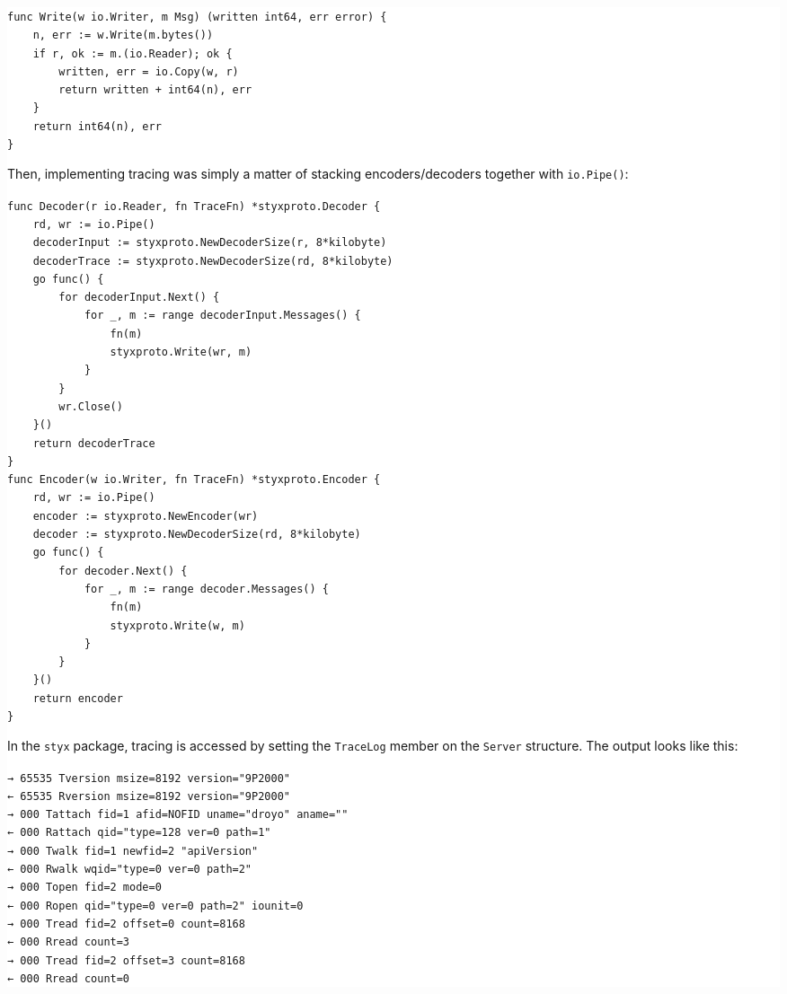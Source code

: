 	func Write(w io.Writer, m Msg) (written int64, err error) {
		n, err := w.Write(m.bytes())
		if r, ok := m.(io.Reader); ok {
			written, err = io.Copy(w, r)
			return written + int64(n), err
		}
		return int64(n), err
	}

Then, implementing tracing was simply a matter of stacking
encoders/decoders together with `io.Pipe()`:

	func Decoder(r io.Reader, fn TraceFn) *styxproto.Decoder {
		rd, wr := io.Pipe()
		decoderInput := styxproto.NewDecoderSize(r, 8*kilobyte)
		decoderTrace := styxproto.NewDecoderSize(rd, 8*kilobyte)
		go func() {
			for decoderInput.Next() {
				for _, m := range decoderInput.Messages() {
					fn(m)
					styxproto.Write(wr, m)
				}
			}
			wr.Close()
		}()
		return decoderTrace
	}
	func Encoder(w io.Writer, fn TraceFn) *styxproto.Encoder {
		rd, wr := io.Pipe()
		encoder := styxproto.NewEncoder(wr)
		decoder := styxproto.NewDecoderSize(rd, 8*kilobyte)
		go func() {
			for decoder.Next() {
				for _, m := range decoder.Messages() {
					fn(m)
					styxproto.Write(w, m)
				}
			}
		}()
		return encoder
	}

In the `styx` package, tracing is accessed by setting the `TraceLog`
member on the `Server` structure. The output looks like this:

	→ 65535 Tversion msize=8192 version="9P2000"
	← 65535 Rversion msize=8192 version="9P2000"
	→ 000 Tattach fid=1 afid=NOFID uname="droyo" aname=""
	← 000 Rattach qid="type=128 ver=0 path=1"
	→ 000 Twalk fid=1 newfid=2 "apiVersion"
	← 000 Rwalk wqid="type=0 ver=0 path=2"
	→ 000 Topen fid=2 mode=0
	← 000 Ropen qid="type=0 ver=0 path=2" iounit=0
	→ 000 Tread fid=2 offset=0 count=8168
	← 000 Rread count=3
	→ 000 Tread fid=2 offset=3 count=8168
	← 000 Rread count=0 
